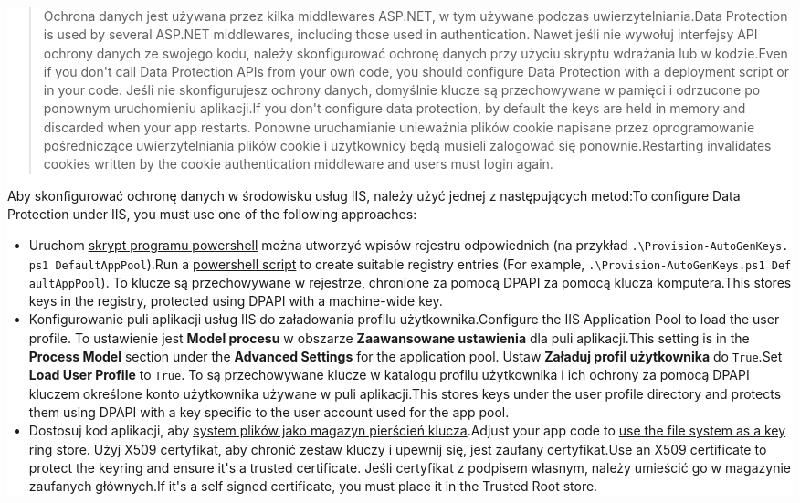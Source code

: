 > <span data-ttu-id="1a8e2-228">Ochrona danych jest używana przez kilka middlewares ASP.NET, w tym używane podczas uwierzytelniania.</span><span class="sxs-lookup"><span data-stu-id="1a8e2-228">Data Protection is used by several ASP.NET middlewares, including those used in authentication.</span></span> <span data-ttu-id="1a8e2-229">Nawet jeśli nie wywołuj interfejsy API ochrony danych ze swojego kodu, należy skonfigurować ochronę danych przy użyciu skryptu wdrażania lub w kodzie.</span><span class="sxs-lookup"><span data-stu-id="1a8e2-229">Even if you don't call Data Protection APIs from your own code, you should configure Data Protection with a deployment script or in your code.</span></span> <span data-ttu-id="1a8e2-230">Jeśli nie skonfigurujesz ochrony danych, domyślnie klucze są przechowywane w pamięci i odrzucone po ponownym uruchomieniu aplikacji.</span><span class="sxs-lookup"><span data-stu-id="1a8e2-230">If you don't configure data protection, by default the keys are held in memory and discarded when your app restarts.</span></span> <span data-ttu-id="1a8e2-231">Ponowne uruchamianie unieważnia plików cookie napisane przez oprogramowanie pośredniczące uwierzytelniania plików cookie i użytkownicy będą musieli zalogować się ponownie.</span><span class="sxs-lookup"><span data-stu-id="1a8e2-231">Restarting invalidates cookies written by the cookie authentication middleware and users must login again.</span></span>

<span data-ttu-id="1a8e2-232">Aby skonfigurować ochronę danych w środowisku usług IIS, należy użyć jednej z następujących metod:</span><span class="sxs-lookup"><span data-stu-id="1a8e2-232">To configure Data Protection under IIS, you must use one of the following approaches:</span></span>

* <span data-ttu-id="1a8e2-233">Uruchom [skrypt programu powershell](https://github.com/aspnet/DataProtection/blob/dev/Provision-AutoGenKeys.ps1) można utworzyć wpisów rejestru odpowiednich (na przykład `.\Provision-AutoGenKeys.ps1 DefaultAppPool`).</span><span class="sxs-lookup"><span data-stu-id="1a8e2-233">Run a [powershell script](https://github.com/aspnet/DataProtection/blob/dev/Provision-AutoGenKeys.ps1) to create suitable registry entries (For example, `.\Provision-AutoGenKeys.ps1 DefaultAppPool`).</span></span> <span data-ttu-id="1a8e2-234">To klucze są przechowywane w rejestrze, chronione za pomocą DPAPI za pomocą klucza komputera.</span><span class="sxs-lookup"><span data-stu-id="1a8e2-234">This stores keys in the registry, protected using DPAPI with a machine-wide key.</span></span>
* <span data-ttu-id="1a8e2-235">Konfigurowanie puli aplikacji usług IIS do załadowania profilu użytkownika.</span><span class="sxs-lookup"><span data-stu-id="1a8e2-235">Configure the IIS Application Pool to load the user profile.</span></span> <span data-ttu-id="1a8e2-236">To ustawienie jest **Model procesu** w obszarze **Zaawansowane ustawienia** dla puli aplikacji.</span><span class="sxs-lookup"><span data-stu-id="1a8e2-236">This setting is in the **Process Model** section under the **Advanced Settings** for the application pool.</span></span> <span data-ttu-id="1a8e2-237">Ustaw **Załaduj profil użytkownika** do `True`.</span><span class="sxs-lookup"><span data-stu-id="1a8e2-237">Set **Load User Profile** to `True`.</span></span> <span data-ttu-id="1a8e2-238">To są przechowywane klucze w katalogu profilu użytkownika i ich ochrony za pomocą DPAPI kluczem określone konto użytkownika używane w puli aplikacji.</span><span class="sxs-lookup"><span data-stu-id="1a8e2-238">This stores keys under the user profile directory and protects them using DPAPI with a key specific to the user account used for the app pool.</span></span>
* <span data-ttu-id="1a8e2-239">Dostosuj kod aplikacji, aby [system plików jako magazyn pierścień klucza](xref:security/data-protection/configuration/overview).</span><span class="sxs-lookup"><span data-stu-id="1a8e2-239">Adjust your app code to [use the file system as a key ring store](xref:security/data-protection/configuration/overview).</span></span> <span data-ttu-id="1a8e2-240">Użyj X509 certyfikat, aby chronić zestaw kluczy i upewnij się, jest zaufany certyfikat.</span><span class="sxs-lookup"><span data-stu-id="1a8e2-240">Use an X509 certificate to protect the keyring and ensure it's a trusted certificate.</span></span> <span data-ttu-id="1a8e2-241">Jeśli certyfikat z podpisem własnym, należy umieścić go w magazynie zaufanych głównych.</span><span class="sxs-lookup"><span data-stu-id="1a8e2-241">If it's a self signed certificate, you must place it in the Trusted Root store.</span></span>
